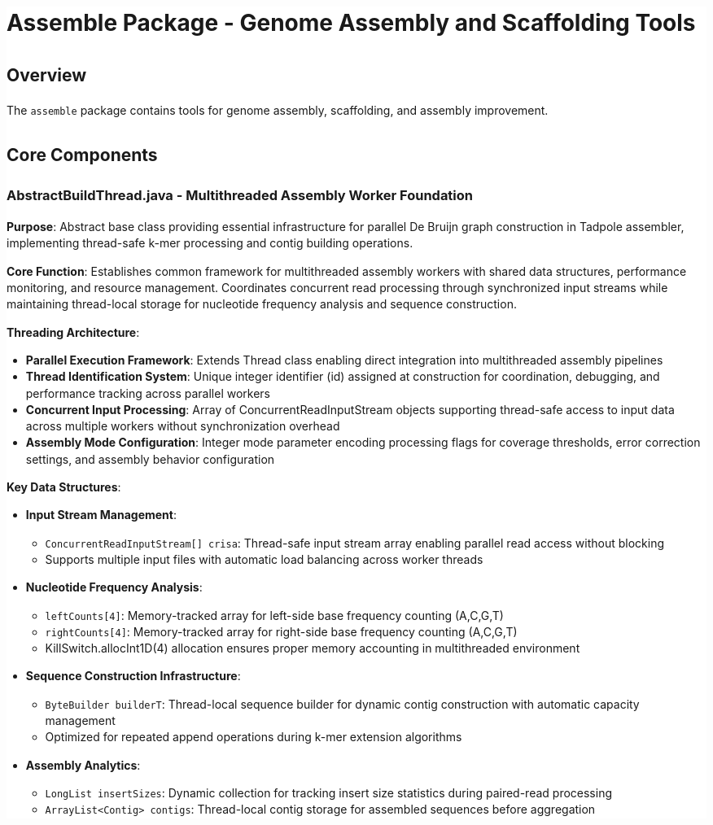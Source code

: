 # Assemble Package - Genome Assembly and Scaffolding Tools

## Overview
The `assemble` package contains tools for genome assembly, scaffolding, and assembly improvement.

## Core Components

### AbstractBuildThread.java - Multithreaded Assembly Worker Foundation

**Purpose**: Abstract base class providing essential infrastructure for parallel De Bruijn graph construction in Tadpole assembler, implementing thread-safe k-mer processing and contig building operations.

**Core Function**: Establishes common framework for multithreaded assembly workers with shared data structures, performance monitoring, and resource management. Coordinates concurrent read processing through synchronized input streams while maintaining thread-local storage for nucleotide frequency analysis and sequence construction.

**Threading Architecture**:

- **Parallel Execution Framework**: Extends Thread class enabling direct integration into multithreaded assembly pipelines
- **Thread Identification System**: Unique integer identifier (id) assigned at construction for coordination, debugging, and performance tracking across parallel workers
- **Concurrent Input Processing**: Array of ConcurrentReadInputStream objects supporting thread-safe access to input data across multiple workers without synchronization overhead
- **Assembly Mode Configuration**: Integer mode parameter encoding processing flags for coverage thresholds, error correction settings, and assembly behavior configuration

**Key Data Structures**:

- **Input Stream Management**: 
  - `ConcurrentReadInputStream[] crisa`: Thread-safe input stream array enabling parallel read access without blocking
  - Supports multiple input files with automatic load balancing across worker threads

- **Nucleotide Frequency Analysis**: 
  - `leftCounts[4]`: Memory-tracked array for left-side base frequency counting (A,C,G,T)
  - `rightCounts[4]`: Memory-tracked array for right-side base frequency counting (A,C,G,T)
  - KillSwitch.allocInt1D(4) allocation ensures proper memory accounting in multithreaded environment

- **Sequence Construction Infrastructure**:
  - `ByteBuilder builderT`: Thread-local sequence builder for dynamic contig construction with automatic capacity management
  - Optimized for repeated append operations during k-mer extension algorithms

- **Assembly Analytics**:
  - `LongList insertSizes`: Dynamic collection for tracking insert size statistics during paired-read processing
  - `ArrayList<Contig> contigs`: Thread-local contig storage for assembled sequences before aggregation

